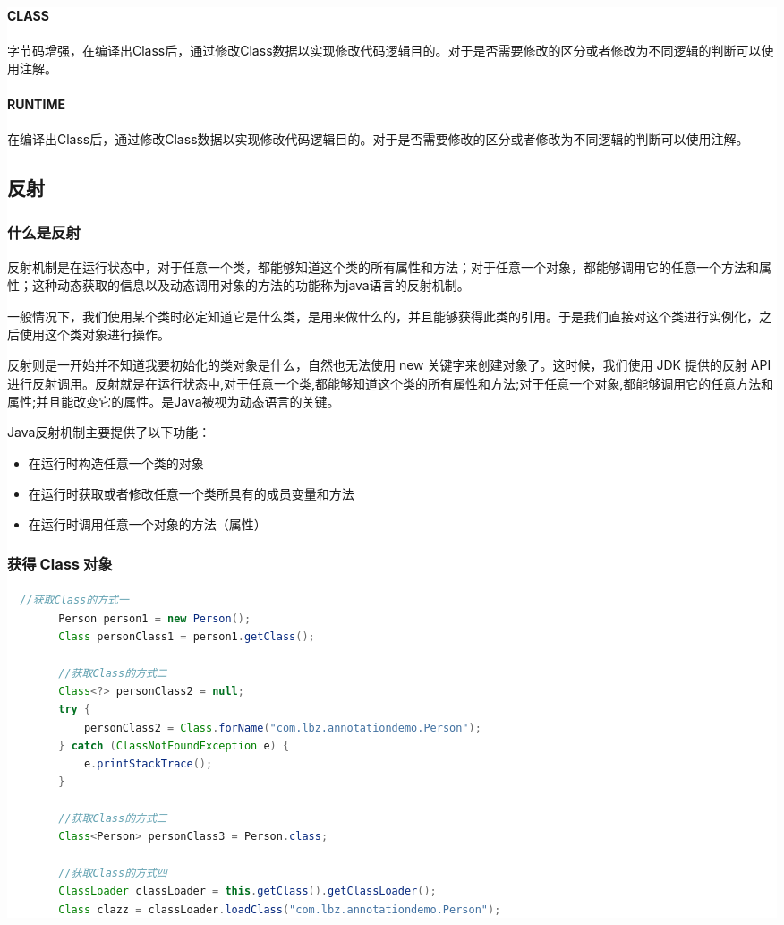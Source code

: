 



#### CLASS

字节码增强，在编译出Class后，通过修改Class数据以实现修改代码逻辑目的。对于是否需要修改的区分或者修改为不同逻辑的判断可以使用注解。

#### RUNTIME

在编译出Class后，通过修改Class数据以实现修改代码逻辑目的。对于是否需要修改的区分或者修改为不同逻辑的判断可以使用注解。

## 反射

### 什么是反射

反射机制是在运行状态中，对于任意一个类，都能够知道这个类的所有属性和方法；对于任意一个对象，都能够调用它的任意一个方法和属性；这种动态获取的信息以及动态调用对象的方法的功能称为java语言的反射机制。



一般情况下，我们使用某个类时必定知道它是什么类，是用来做什么的，并且能够获得此类的引用。于是我们直接对这个类进行实例化，之后使用这个类对象进行操作。

反射则是一开始并不知道我要初始化的类对象是什么，自然也无法使用 new 关键字来创建对象了。这时候，我们使用 JDK 提供的反射 API 进行反射调用。反射就是在运行状态中,对于任意一个类,都能够知道这个类的所有属性和方法;对于任意一个对象,都能够调用它的任意方法和属性;并且能改变它的属性。是Java被视为动态语言的关键。

Java反射机制主要提供了以下功能：

- 在运行时构造任意一个类的对象

- 在运行时获取或者修改任意一个类所具有的成员变量和方法

- 在运行时调用任意一个对象的方法（属性）

### **获得** **Class** 对象

```java
  //获取Class的方式一
        Person person1 = new Person();
        Class personClass1 = person1.getClass();

        //获取Class的方式二
        Class<?> personClass2 = null;
        try {
            personClass2 = Class.forName("com.lbz.annotationdemo.Person");
        } catch (ClassNotFoundException e) {
            e.printStackTrace();
        }

        //获取Class的方式三
        Class<Person> personClass3 = Person.class;

        //获取Class的方式四
        ClassLoader classLoader = this.getClass().getClassLoader();
        Class clazz = classLoader.loadClass("com.lbz.annotationdemo.Person");

```

